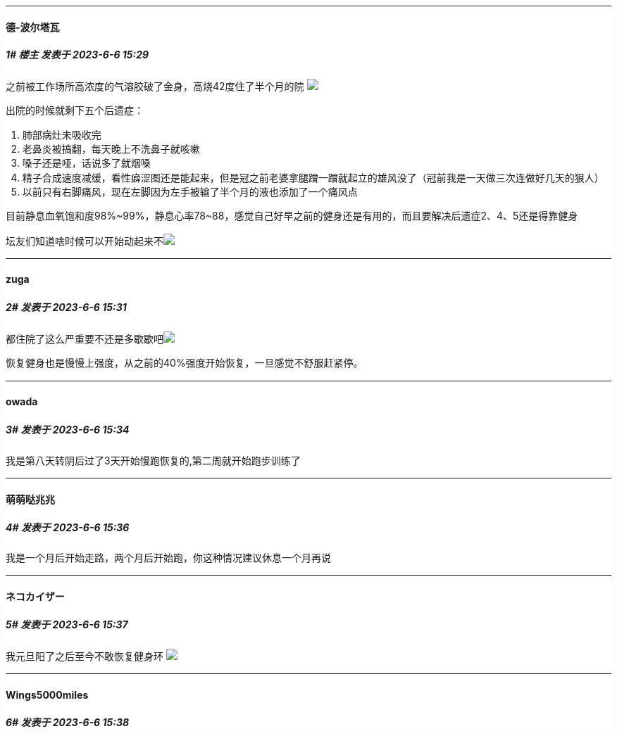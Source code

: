 
*****

####  德-波尔塔瓦  
##### 1#       楼主       发表于 2023-6-6 15:29

之前被工作场所高浓度的气溶胶破了金身，高烧42度住了半个月的院
<img src="https://p.sda1.dev/11/ff4540dc39308986a356af85a00d56e1/CMP_20230606151329047.jpg" referrerpolicy="no-referrer">

出院的时候就剩下五个后遗症：
1. 肺部病灶未吸收完
2. 老鼻炎被搞翻，每天晚上不洗鼻子就咳嗽
3. 嗓子还是哑，话说多了就烟嗓
4. 精子合成速度减缓，看性癖涩图还是能起来，但是冠之前老婆拿腿蹭一蹭就起立的雄风没了（冠前我是一天做三次连做好几天的狠人）
5. 以前只有右脚痛风，现在左脚因为左手被输了半个月的液也添加了一个痛风点

目前静息血氧饱和度98%~99%，静息心率78~88，感觉自己好早之前的健身还是有用的，而且要解决后遗症2、4、5还是得靠健身

坛友们知道啥时候可以开始动起来不<img src="https://static.saraba1st.com/image/smiley/face2017/139.png" referrerpolicy="no-referrer">

*****

####  zuga  
##### 2#       发表于 2023-6-6 15:31

都住院了这么严重要不还是多歇歇吧<img src="https://static.saraba1st.com/image/smiley/face2017/180.png" referrerpolicy="no-referrer">

恢复健身也是慢慢上强度，从之前的40%强度开始恢复，一旦感觉不舒服赶紧停。

*****

####  owada  
##### 3#       发表于 2023-6-6 15:34

我是第八天转阴后过了3天开始慢跑恢复的,第二周就开始跑步训练了

*****

####  萌萌哒兆兆  
##### 4#       发表于 2023-6-6 15:36

我是一个月后开始走路，两个月后开始跑，你这种情况建议休息一个月再说

*****

####  ネコカイザー  
##### 5#       发表于 2023-6-6 15:37

我元旦阳了之后至今不敢恢复健身环 <img src="https://static.saraba1st.com/image/smiley/face2017/067.png" referrerpolicy="no-referrer">

*****

####  Wings5000miles  
##### 6#       发表于 2023-6-6 15:38
